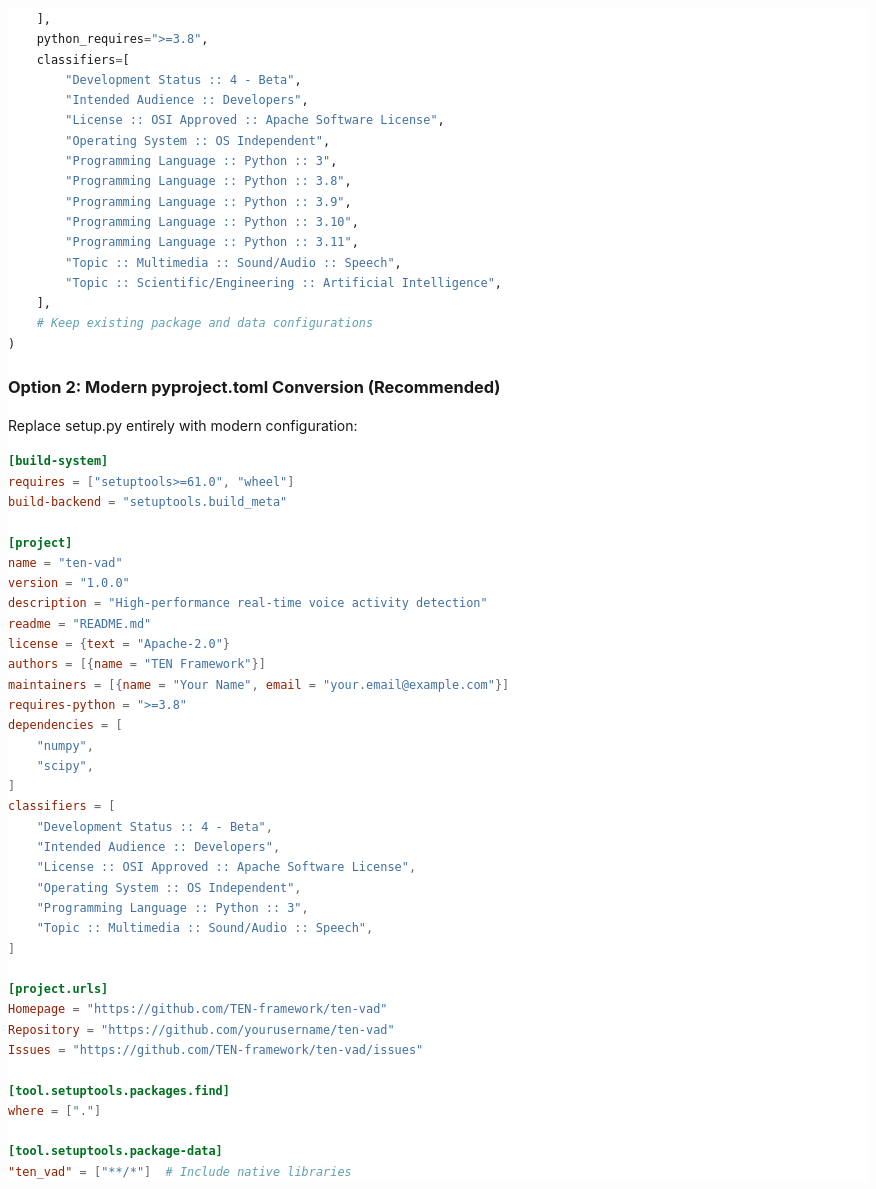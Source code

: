 ```python
    ],
    python_requires=">=3.8",
    classifiers=[
        "Development Status :: 4 - Beta",
        "Intended Audience :: Developers", 
        "License :: OSI Approved :: Apache Software License",
        "Operating System :: OS Independent",
        "Programming Language :: Python :: 3",
        "Programming Language :: Python :: 3.8",
        "Programming Language :: Python :: 3.9",
        "Programming Language :: Python :: 3.10",
        "Programming Language :: Python :: 3.11",
        "Topic :: Multimedia :: Sound/Audio :: Speech",
        "Topic :: Scientific/Engineering :: Artificial Intelligence",
    ],
    # Keep existing package and data configurations
)
```

### Option 2: Modern pyproject.toml Conversion (Recommended)
Replace setup.py entirely with modern configuration:

```toml
[build-system]
requires = ["setuptools>=61.0", "wheel"]
build-backend = "setuptools.build_meta"

[project]
name = "ten-vad"
version = "1.0.0"
description = "High-performance real-time voice activity detection"
readme = "README.md"
license = {text = "Apache-2.0"}
authors = [{name = "TEN Framework"}]
maintainers = [{name = "Your Name", email = "your.email@example.com"}]
requires-python = ">=3.8"
dependencies = [
    "numpy",
    "scipy",
]
classifiers = [
    "Development Status :: 4 - Beta",
    "Intended Audience :: Developers",
    "License :: OSI Approved :: Apache Software License",
    "Operating System :: OS Independent",
    "Programming Language :: Python :: 3",
    "Topic :: Multimedia :: Sound/Audio :: Speech",
]

[project.urls]
Homepage = "https://github.com/TEN-framework/ten-vad"
Repository = "https://github.com/yourusername/ten-vad"
Issues = "https://github.com/TEN-framework/ten-vad/issues"

[tool.setuptools.packages.find]
where = ["."]

[tool.setuptools.package-data]
"ten_vad" = ["**/*"]  # Include native libraries
```
